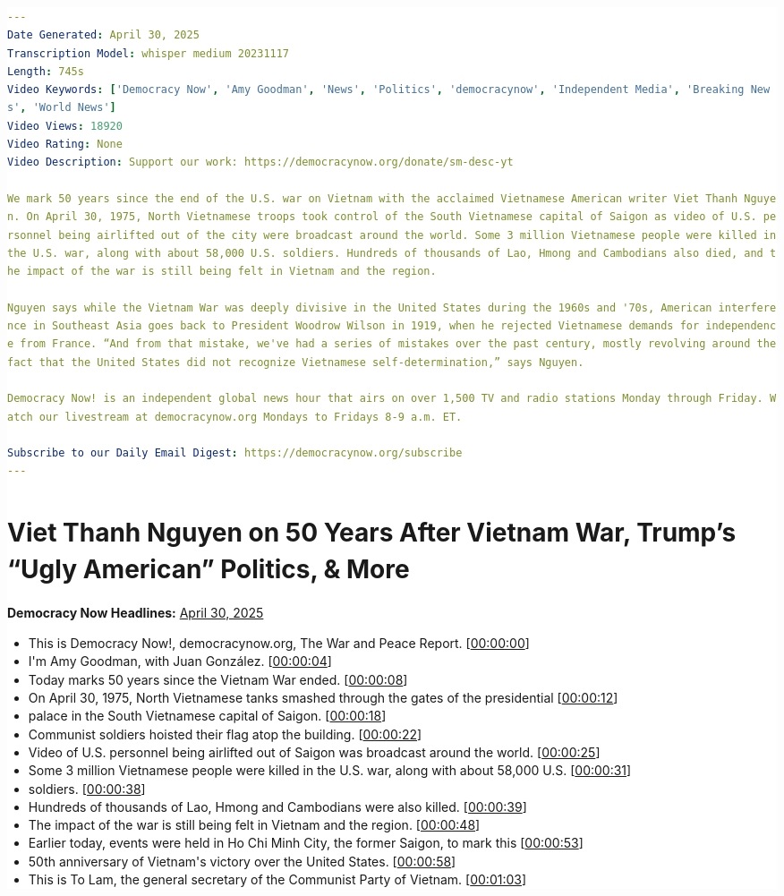 ```yaml
---
Date Generated: April 30, 2025
Transcription Model: whisper medium 20231117
Length: 745s
Video Keywords: ['Democracy Now', 'Amy Goodman', 'News', 'Politics', 'democracynow', 'Independent Media', 'Breaking News', 'World News']
Video Views: 18920
Video Rating: None
Video Description: Support our work: https://democracynow.org/donate/sm-desc-yt

We mark 50 years since the end of the U.S. war on Vietnam with the acclaimed Vietnamese American writer Viet Thanh Nguyen. On April 30, 1975, North Vietnamese troops took control of the South Vietnamese capital of Saigon as video of U.S. personnel being airlifted out of the city were broadcast around the world. Some 3 million Vietnamese people were killed in the U.S. war, along with about 58,000 U.S. soldiers. Hundreds of thousands of Lao, Hmong and Cambodians also died, and the impact of the war is still being felt in Vietnam and the region.

Nguyen says while the Vietnam War was deeply divisive in the United States during the 1960s and '70s, American interference in Southeast Asia goes back to President Woodrow Wilson in 1919, when he rejected Vietnamese demands for independence from France. “And from that mistake, we've had a series of mistakes over the past century, mostly revolving around the fact that the United States did not recognize Vietnamese self-determination,” says Nguyen.

Democracy Now! is an independent global news hour that airs on over 1,500 TV and radio stations Monday through Friday. Watch our livestream at democracynow.org Mondays to Fridays 8-9 a.m. ET.

Subscribe to our Daily Email Digest: https://democracynow.org/subscribe
---
```


# Viet Thanh Nguyen on 50 Years After Vietnam War, Trump’s “Ugly American” Politics, & More
**Democracy Now Headlines:** [April 30, 2025](https://www.youtube.com/watch?v=eOU6g7fA8dQ)
*  This is Democracy Now!, democracynow.org, The War and Peace Report. [[00:00:00](https://www.youtube.com/watch?v=eOU6g7fA8dQ&t=0.0s)]
*  I'm Amy Goodman, with Juan González. [[00:00:04](https://www.youtube.com/watch?v=eOU6g7fA8dQ&t=4.96s)]
*  Today marks 50 years since the Vietnam War ended. [[00:00:08](https://www.youtube.com/watch?v=eOU6g7fA8dQ&t=8.36s)]
*  On April 30, 1975, North Vietnamese tanks smashed through the gates of the presidential [[00:00:12](https://www.youtube.com/watch?v=eOU6g7fA8dQ&t=12.040000000000001s)]
*  palace in the South Vietnamese capital of Saigon. [[00:00:18](https://www.youtube.com/watch?v=eOU6g7fA8dQ&t=18.12s)]
*  Communist soldiers hoisted their flag atop the building. [[00:00:22](https://www.youtube.com/watch?v=eOU6g7fA8dQ&t=22.080000000000002s)]
*  Video of U.S. personnel being airlifted out of Saigon was broadcast around the world. [[00:00:25](https://www.youtube.com/watch?v=eOU6g7fA8dQ&t=25.16s)]
*  Some 3 million Vietnamese people were killed in the U.S. war, along with about 58,000 U.S. [[00:00:31](https://www.youtube.com/watch?v=eOU6g7fA8dQ&t=31.48s)]
*  soldiers. [[00:00:38](https://www.youtube.com/watch?v=eOU6g7fA8dQ&t=38.64s)]
*  Hundreds of thousands of Lao, Hmong and Cambodians were also killed. [[00:00:39](https://www.youtube.com/watch?v=eOU6g7fA8dQ&t=39.64s)]
*  The impact of the war is still being felt in Vietnam and the region. [[00:00:48](https://www.youtube.com/watch?v=eOU6g7fA8dQ&t=48.0s)]
*  Earlier today, events were held in Ho Chi Minh City, the former Saigon, to mark this [[00:00:53](https://www.youtube.com/watch?v=eOU6g7fA8dQ&t=53.28s)]
*  50th anniversary of Vietnam's victory over the United States. [[00:00:58](https://www.youtube.com/watch?v=eOU6g7fA8dQ&t=58.96s)]
*  This is To Lam, the general secretary of the Communist Party of Vietnam. [[00:01:03](https://www.youtube.com/watch?v=eOU6g7fA8dQ&t=63.32000000000001s)]